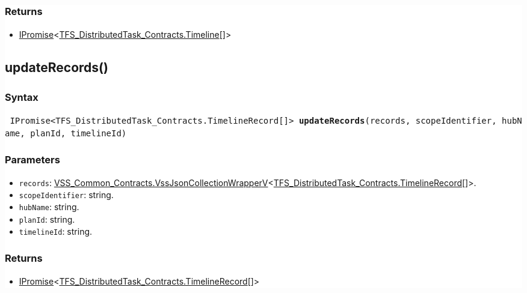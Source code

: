 ### Returns

* [IPromise](../../../VSS/References/VSS_WebPlatform_Interfaces/IPromise.md)&lt;[TFS_DistributedTask_Contracts.Timeline](../../../TFS/DistributedTask/Contracts/Timeline.md)[]&gt;

<a name="method_updateRecords"></a>

<h2 class='method'>updateRecords()</h2>

### Syntax

<pre class='syntax'>
 IPromise&lt;TFS_DistributedTask_Contracts.TimelineRecord[]&gt; <b>updateRecords</b>(records, scopeIdentifier, hubName, planId, timelineId)
</pre>

### Parameters

* `records`: [VSS_Common_Contracts.VssJsonCollectionWrapperV](../../../VSS/WebApi/Contracts/VssJsonCollectionWrapperV.md)&lt;[TFS_DistributedTask_Contracts.TimelineRecord](../../../TFS/DistributedTask/Contracts/TimelineRecord.md)[]&gt;.
* `scopeIdentifier`: string.
* `hubName`: string.
* `planId`: string.
* `timelineId`: string.

### Returns

* [IPromise](../../../VSS/References/VSS_WebPlatform_Interfaces/IPromise.md)&lt;[TFS_DistributedTask_Contracts.TimelineRecord](../../../TFS/DistributedTask/Contracts/TimelineRecord.md)[]&gt;
